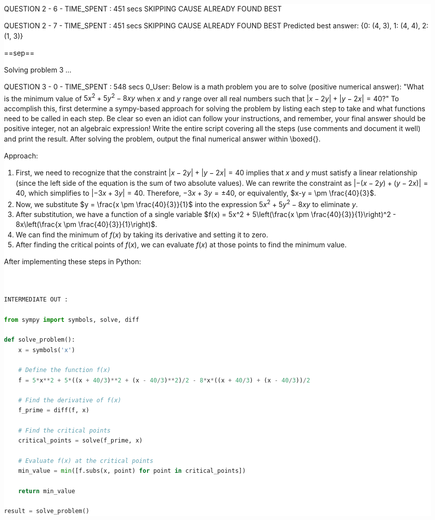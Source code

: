 

QUESTION 2 - 6 - TIME_SPENT : 451 secs
SKIPPING CAUSE ALREADY FOUND BEST



QUESTION 2 - 7 - TIME_SPENT : 451 secs
SKIPPING CAUSE ALREADY FOUND BEST
Predicted best answer: {0: (4, 3), 1: (4, 4), 2: (1, 3)}

==sep==

Solving problem 3 ...



QUESTION 3 - 0 - TIME_SPENT : 548 secs
0_User: Below is a math problem you are to solve (positive numerical answer):
"What is the minimum value of $5x^2+5y^2-8xy$ when $x$ and $y$ range over all real numbers such that $|x-2y| + |y-2x| = 40$?"
To accomplish this, first determine a sympy-based approach for solving the problem by listing each step to take and what functions need to be called in each step. Be clear so even an idiot can follow your instructions, and remember, your final answer should be positive integer, not an algebraic expression!
Write the entire script covering all the steps (use comments and document it well) and print the result. After solving the problem, output the final numerical answer within \boxed{}.

Approach:


1. First, we need to recognize that the constraint $|x-2y| + |y-2x| = 40$ implies that $x$ and $y$ must satisfy a linear relationship (since the left side of the equation is the sum of two absolute values). We can rewrite the constraint as $|-(x-2y) + (y-2x)| = 40$, which simplifies to $|-3x+3y| = 40$. Therefore, $-3x+3y = \pm 40$, or equivalently, $x-y = \pm \frac{40}{3}$.
2. Now, we substitute $y = \frac{x \pm \frac{40}{3}}{1}$ into the expression $5x^2+5y^2-8xy$ to eliminate $y$. 
3. After substitution, we have a function of a single variable $f(x) = 5x^2 + 5\left(\frac{x \pm \frac{40}{3}}{1}\right)^2 - 8x\left(\frac{x \pm \frac{40}{3}}{1}\right)$.
4. We can find the minimum of $f(x)$ by taking its derivative and setting it to zero.
5. After finding the critical points of $f(x)$, we can evaluate $f(x)$ at those points to find the minimum value.

After implementing these steps in Python:

```python


INTERMEDIATE OUT :

from sympy import symbols, solve, diff

def solve_problem():
    x = symbols('x')

    # Define the function f(x)
    f = 5*x**2 + 5*((x + 40/3)**2 + (x - 40/3)**2)/2 - 8*x*((x + 40/3) + (x - 40/3))/2

    # Find the derivative of f(x)
    f_prime = diff(f, x)

    # Find the critical points
    critical_points = solve(f_prime, x)

    # Evaluate f(x) at the critical points
    min_value = min([f.subs(x, point) for point in critical_points])

    return min_value

result = solve_problem()
```
